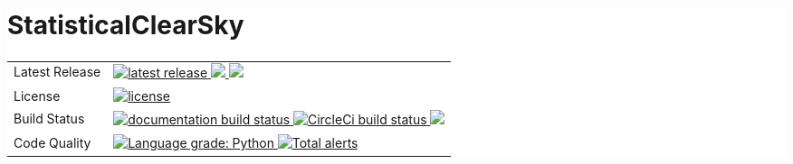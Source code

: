 # StatisticalClearSky

<table>
<tr>
  <td>Latest Release</td>
  <td>
    <a href="https://pypi.org/project/statistical-clear-sky/">
        <img src="https://img.shields.io/pypi/v/statistical-clear-sky.svg" alt="latest release" />
    </a>
    <a href="https://anaconda.org/slacgismo/statistical-clear-sky">
        <img src="https://anaconda.org/slacgismo/statistical-clear-sky/badges/version.svg" />
    </a>
    <a href="https://anaconda.org/slacgismo/statistical-clear-sky">
        <img src="https://anaconda.org/slacgismo/statistical-clear-sky/badges/latest_release_date.svg" />
    </a>
</tr>
<tr>
  <td>License</td>
  <td>
    <a href="https://github.com/slacgismo/statisticalclearsky/blob/master/LICENSE">
        <img src="https://img.shields.io/pypi/l/statistical-clear-sky.svg" alt="license" />
    </a>
</td>
</tr>
<tr>
  <td>Build Status</td>
  <td>
    <a href="https://statistical-clea-rsky.readthedocs.io/en/stable/">
        <img src="https://readthedocs.org/projects/statistical-clear-sky/badge/?version=stable" alt="documentation build status" />
    </a>
    <a href="https://app.circleci.com/pipelines/github/slacgismo/statisticalclearsky">
        <img src="https://circleci.com/gh/slacgismo/StatisticalClearSky.svg?style=svg" alt="CircleCi build status" />
    </a>
    <!-- move to gismo account -->
    <a href="https://travis-ci.com/tadatoshi/StatisticalClearSky.svg?branch=development">
        <img src="https://travis-ci.com/tadatoshi/StatisticalClearSky.svg?branch=development">
    </a>
  </td>
</tr>
<tr>
    <td>Code Quality</td>
    <td>
        <a href="https://lgtm.com/projects/g/slacgismo/StatisticalClearSky/context:python">
            <img alt="Language grade: Python" src="https://img.shields.io/lgtm/grade/python/g/slacgismo/StatisticalClearSky.svg?logo=lgtm&logoWidth=18"/>
        </a>
        <a href="https://lgtm.com/projects/g/slacgismo/StatisticalClearSky/alerts/">
            <img alt="Total alerts" src="https://img.shields.io/lgtm/alerts/g/slacgismo/StatisticalClearSky.svg?logo=lgtm&logoWidth=18"/>
        </a>
    </td>
</tr>
